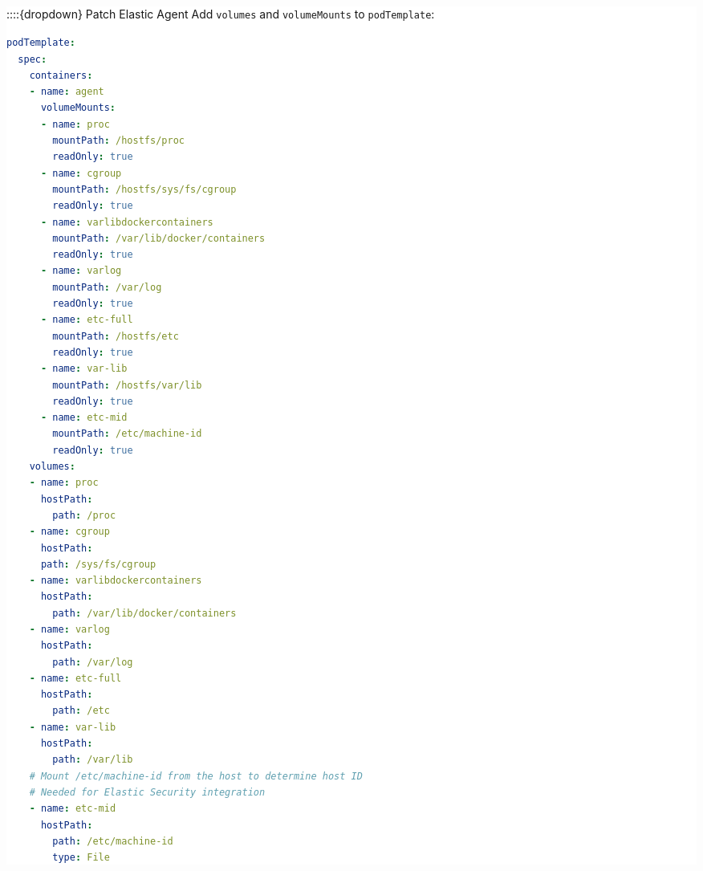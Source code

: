 ::::{dropdown} Patch Elastic Agent
Add `volumes` and `volumeMounts` to `podTemplate`:

```yaml
podTemplate:
  spec:
    containers:
    - name: agent
      volumeMounts:
      - name: proc
        mountPath: /hostfs/proc
        readOnly: true
      - name: cgroup
        mountPath: /hostfs/sys/fs/cgroup
        readOnly: true
      - name: varlibdockercontainers
        mountPath: /var/lib/docker/containers
        readOnly: true
      - name: varlog
        mountPath: /var/log
        readOnly: true
      - name: etc-full
        mountPath: /hostfs/etc
        readOnly: true
      - name: var-lib
        mountPath: /hostfs/var/lib
        readOnly: true
      - name: etc-mid
        mountPath: /etc/machine-id
        readOnly: true
    volumes:
    - name: proc
      hostPath:
        path: /proc
    - name: cgroup
      hostPath:
      path: /sys/fs/cgroup
    - name: varlibdockercontainers
      hostPath:
        path: /var/lib/docker/containers
    - name: varlog
      hostPath:
        path: /var/log
    - name: etc-full
      hostPath:
        path: /etc
    - name: var-lib
      hostPath:
        path: /var/lib
    # Mount /etc/machine-id from the host to determine host ID
    # Needed for Elastic Security integration
    - name: etc-mid
      hostPath:
        path: /etc/machine-id
        type: File
```
